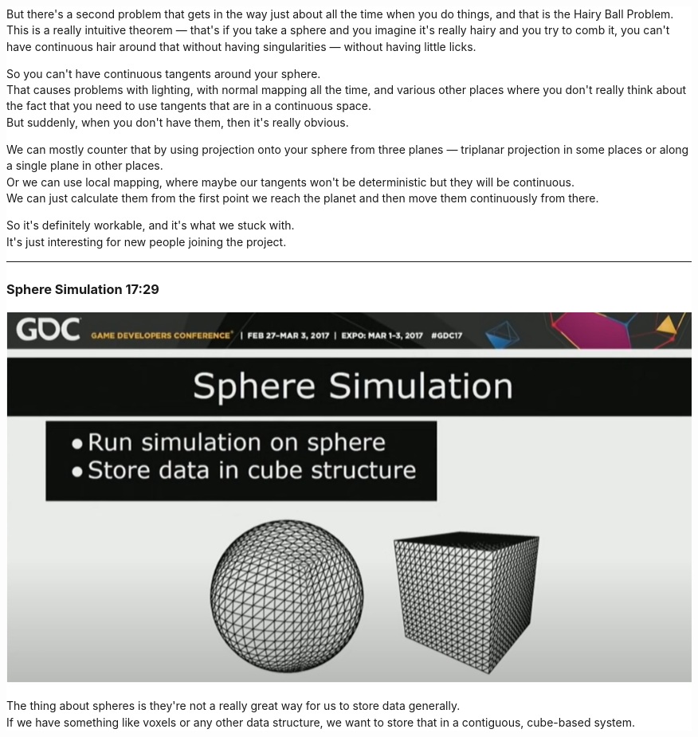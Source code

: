 But there's a second problem that gets in the way just about all the time when you do things, and that is the Hairy Ball Problem.  
This is a really intuitive theorem — that's if you take a sphere and you imagine it's really hairy and you try to comb it, you can't have continuous hair around that without having singularities — without having little licks.  

So you can't have continuous tangents around your sphere.  
That causes problems with lighting, with normal mapping all the time, and various other places where you don't really think about the fact that you need to use tangents that are in a continuous space.  
But suddenly, when you don't have them, then it's really obvious.  

We can mostly counter that by using projection onto your sphere from three planes — triplanar projection in some places or along a single plane in other places.  
Or we can use local mapping, where maybe our tangents won't be deterministic but they will be continuous.  
We can just calculate them from the first point we reach the planet and then move them continuously from there.  

So it's definitely workable, and it's what we stuck with.  
It's just interesting for new people joining the project.

---

### Sphere Simulation 17:29

![Sphere Simulation](SphereSimulation.png)

The thing about spheres is they're not a really great way for us to store data generally.  
If we have something like voxels or any other data structure, we want to store that in a contiguous, cube-based system.  
